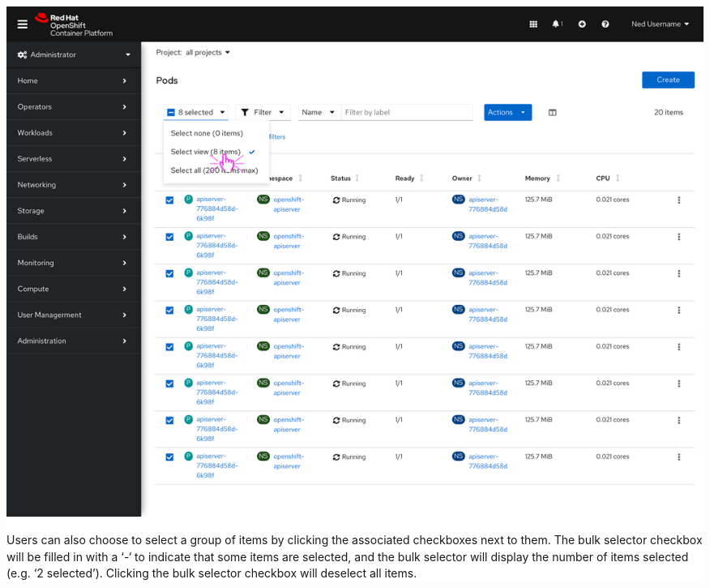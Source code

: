 ![select-page](img/select-page.png)

Users can also choose to select a group of items by clicking the associated checkboxes next to them. The bulk selector checkbox will be filled in with a ‘-‘ to indicate that some items are selected, and the bulk selector will display the number of items selected (e.g. ‘2 selected’). Clicking the bulk selector checkbox will deselect all items.